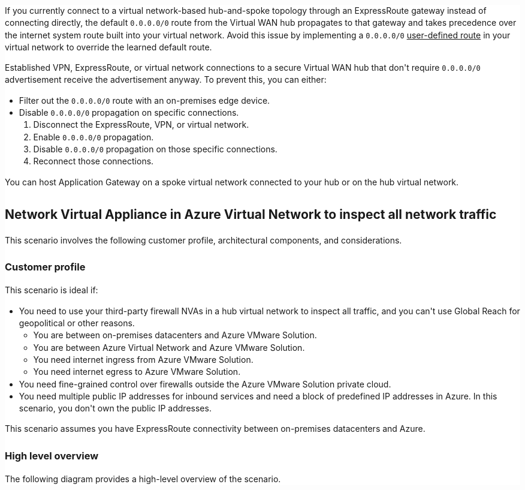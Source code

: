 If you currently connect to a virtual network-based hub-and-spoke topology through an ExpressRoute gateway instead of connecting directly, the default `0.0.0.0/0` route from the Virtual WAN hub propagates to that gateway and takes precedence over the internet system route built into your virtual network. Avoid this issue by implementing a `0.0.0.0/0` [user-defined route](/azure/virtual-network/virtual-networks-udr-overview#user-defined) in your virtual network to override the learned default route.

Established VPN, ExpressRoute, or virtual network connections to a secure Virtual WAN hub that don't require `0.0.0.0/0` advertisement receive the advertisement anyway. To prevent this, you can either:

- Filter out the `0.0.0.0/0` route with an on-premises edge device.
- Disable `0.0.0.0/0` propagation on specific connections.
  1. Disconnect the ExpressRoute, VPN, or virtual network.
  2. Enable `0.0.0.0/0` propagation.
  3. Disable `0.0.0.0/0` propagation on those specific connections.
  4. Reconnect those connections.

You can host Application Gateway on a spoke virtual network connected to your hub or on the hub virtual network.

## Network Virtual Appliance in Azure Virtual Network to inspect all network traffic

This scenario involves the following customer profile, architectural components, and considerations.

### Customer profile

This scenario is ideal if:

- You need to use your third-party firewall NVAs in a hub virtual network to inspect all traffic, and you can't use Global Reach for geopolitical or other reasons.
  - You are between on-premises datacenters and Azure VMware Solution.
  - You are between Azure Virtual Network and Azure VMware Solution.
  - You need internet ingress from Azure VMware Solution.
  - You need internet egress to Azure VMware Solution.
- You need fine-grained control over firewalls outside the Azure VMware Solution private cloud.
- You need multiple public IP addresses for inbound services and need a block of predefined IP addresses in Azure. In this scenario, you don't own the public IP addresses.

This scenario assumes you have ExpressRoute connectivity between on-premises datacenters and Azure.

### High level overview

The following diagram provides a high-level overview of the scenario.
